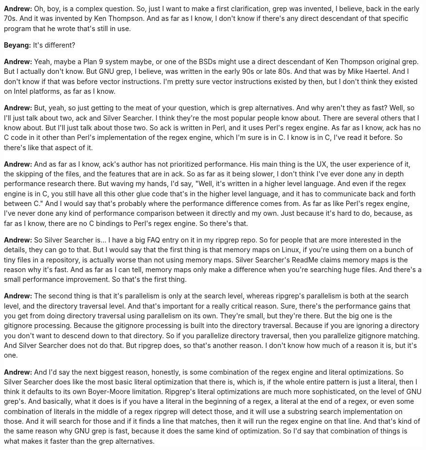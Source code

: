 **Andrew:**
Oh, boy, is a complex question. So, just I want to make a first clarification, grep was invented, I believe, back in the early 70s. And it was invented by Ken Thompson. And as far as I know, I don't know if there's any direct descendant of that specific program that he wrote that's still in use.

**Beyang:**
It's different?

**Andrew:**
Yeah, maybe a Plan 9 system maybe, or one of the BSDs might use a direct descendant of Ken Thompson original grep. But I actually don't know. But GNU grep, I believe, was written in the early 90s or late 80s. And that was by Mike Haertel. And I don't know if that was before vector instructions. I'm pretty sure vector instructions existed by then, but I don't think they existed on Intel platforms, as far as I know.

**Andrew:**
But, yeah, so just getting to the meat of your question, which is grep alternatives. And why aren't they as fast? Well, so I'll just talk about two, ack and Silver Searcher. I think they're the most popular people know about. There are several others that I know about. But I'll just talk about those two. So ack is written in Perl, and it uses Perl's regex engine. As far as I know, ack has no C code in it other than Perl's implementation of the regex engine, which I'm sure is in C. I know is in C, I've read it before. So there's like that aspect of it.

**Andrew:**
And as far as I know, ack's author has not prioritized performance. His main thing is the UX, the user experience of it, the skipping of the files, and the features that are in ack. So as far as it being slower, I don't think I've ever done any in depth performance research there. But waving my hands, I'd say, "Well, it's written in a higher level language. And even if the regex engine is in C, you still have all this other glue code that's in the higher level language, and it has to communicate back and forth between C." And I would say that's probably where the performance difference comes from. As far as like Perl's regex engine, I've never done any kind of performance comparison between it directly and my own. Just because it's hard to do, because, as far as I know, there are no C bindings to Perl's regex engine. So there's that.

**Andrew:**
So Silver Searcher is... I have a big FAQ entry on it in my ripgrep repo. So for people that are more interested in the details, they can go to that. But I would say that the first thing is that memory maps on Linux, if you're using them on a bunch of tiny files in a repository, is actually worse than not using memory maps. Silver Searcher's ReadMe claims memory maps is the reason why it's fast. And as far as I can tell, memory maps only make a difference when you're searching huge files. And there's a small performance improvement. So that's the first thing.

**Andrew:**
The second thing is that it's parallelism is only at the search level, whereas ripgrep's parallelism is both at the search level, and the directory traversal level. And that's important for a really critical reason. Sure, there's the performance gains that you get from doing directory traversal using parallelism on its own. They're small, but they're there. But the big one is the gitignore processing. Because the gitignore processing is built into the directory traversal. Because if you are ignoring a directory you don't want to descend down to that directory. So if you parallelize directory traversal, then you parallelize gitignore matching. And Silver Searcher does not do that. But ripgrep does, so that's another reason. I don't know how much of a reason it is, but it's one.

**Andrew:**
And I'd say the next biggest reason, honestly, is some combination of the regex engine and literal optimizations. So Silver Searcher does like the most basic literal optimization that there is, which is, if the whole entire pattern is just a literal, then I think it defaults to its own Boyer-Moore limitation. Ripgrep's literal optimizations are much more sophisticated, on the level of GNU grep's. And basically, what it does is if you have a literal in the beginning of a regex, a literal at the end of a regex, or even some combination of literals in the middle of a regex ripgrep will detect those, and it will use a substring search implementation on those. And it will search for those and if it finds a line that matches, then it will run the regex engine on that line. And that's kind of the same reason why GNU grep is fast, because it does the same kind of optimization. So I'd say that combination of things is what makes it faster than the grep alternatives.
